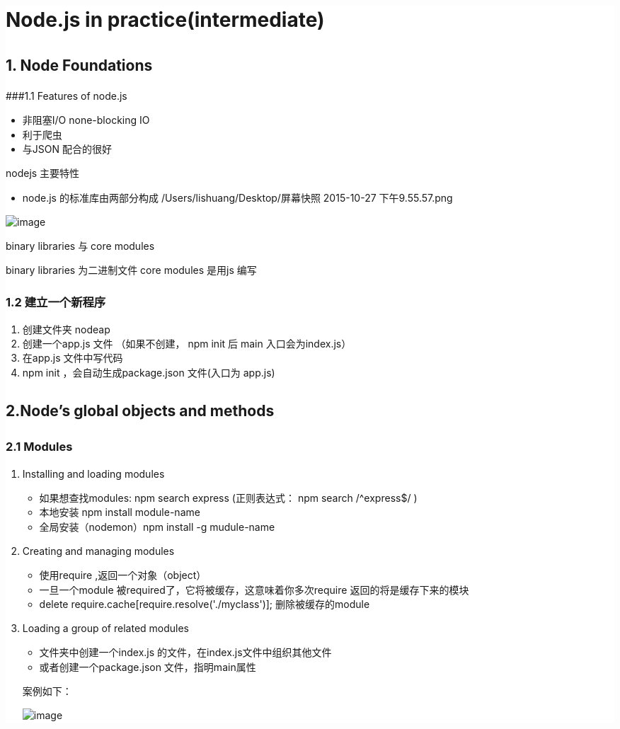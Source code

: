 

# Node.js in practice(intermediate)
##  1. Node Foundations

###1.1 Features of node.js

* 非阻塞I/O none-blocking IO
* 利于爬虫
* 与JSON 配合的很好

nodejs 主要特性

* node.js 的标准库由两部分构成
/Users/lishuang/Desktop/屏幕快照 2015-10-27 下午9.55.57.png

![image](/Users/lishuang/Desktop/test1.png)

binary libraries  与 core modules

binary libraries 为二进制文件  core modules 是用js 编写


###  1.2 建立一个新程序

1. 创建文件夹 nodeap
2. 创建一个app.js 文件 （如果不创建， npm init 后 main 入口会为index.js）
3. 在app.js 文件中写代码
4. npm init ，会自动生成package.json 文件(入口为 app.js)


## 2.Node’s global objects and methods

### 2.1 Modules

1. Installing and loading modules

   * 如果想查找modules: npm search express (正则表达式： npm search /^express$/ )  
   * 本地安装  npm install module-name
   * 全局安装（nodemon）npm install -g mudule-name
  
2. Creating and managing modules

	* 使用require ,返回一个对象（object）
	* 一旦一个module 被required了，它将被缓存，这意味着你多次require 返回的将是缓存下来的模块
    * delete require.cache[require.resolve('./myclass')]; 删除被缓存的module
    
3. Loading a group of related modules

    * 文件夹中创建一个index.js 的文件，在index.js文件中组织其他文件
    * 或者创建一个package.json 文件，指明main属性
    
    案例如下： 
    
    ![image](/Users/lishuang/Desktop/tree.tiff)
    